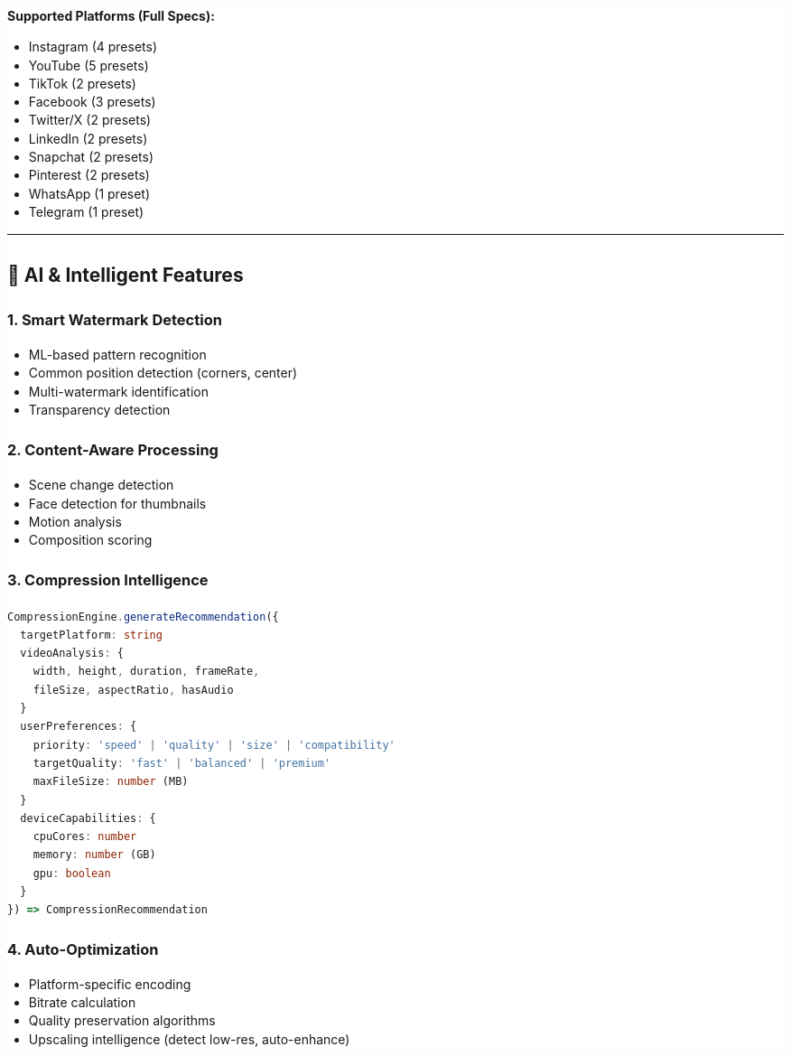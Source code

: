 **Supported Platforms (Full Specs):**
- Instagram (4 presets)
- YouTube (5 presets)
- TikTok (2 presets)
- Facebook (3 presets)
- Twitter/X (2 presets)
- LinkedIn (2 presets)
- Snapchat (2 presets)
- Pinterest (2 presets)
- WhatsApp (1 preset)
- Telegram (1 preset)

---

## 🤖 AI & Intelligent Features

### 1. Smart Watermark Detection
- ML-based pattern recognition
- Common position detection (corners, center)
- Multi-watermark identification
- Transparency detection

### 2. Content-Aware Processing
- Scene change detection
- Face detection for thumbnails
- Motion analysis
- Composition scoring

### 3. Compression Intelligence
```typescript
CompressionEngine.generateRecommendation({
  targetPlatform: string
  videoAnalysis: {
    width, height, duration, frameRate,
    fileSize, aspectRatio, hasAudio
  }
  userPreferences: {
    priority: 'speed' | 'quality' | 'size' | 'compatibility'
    targetQuality: 'fast' | 'balanced' | 'premium'
    maxFileSize: number (MB)
  }
  deviceCapabilities: {
    cpuCores: number
    memory: number (GB)
    gpu: boolean
  }
}) => CompressionRecommendation
```

### 4. Auto-Optimization
- Platform-specific encoding
- Bitrate calculation
- Quality preservation algorithms
- Upscaling intelligence (detect low-res, auto-enhance)

